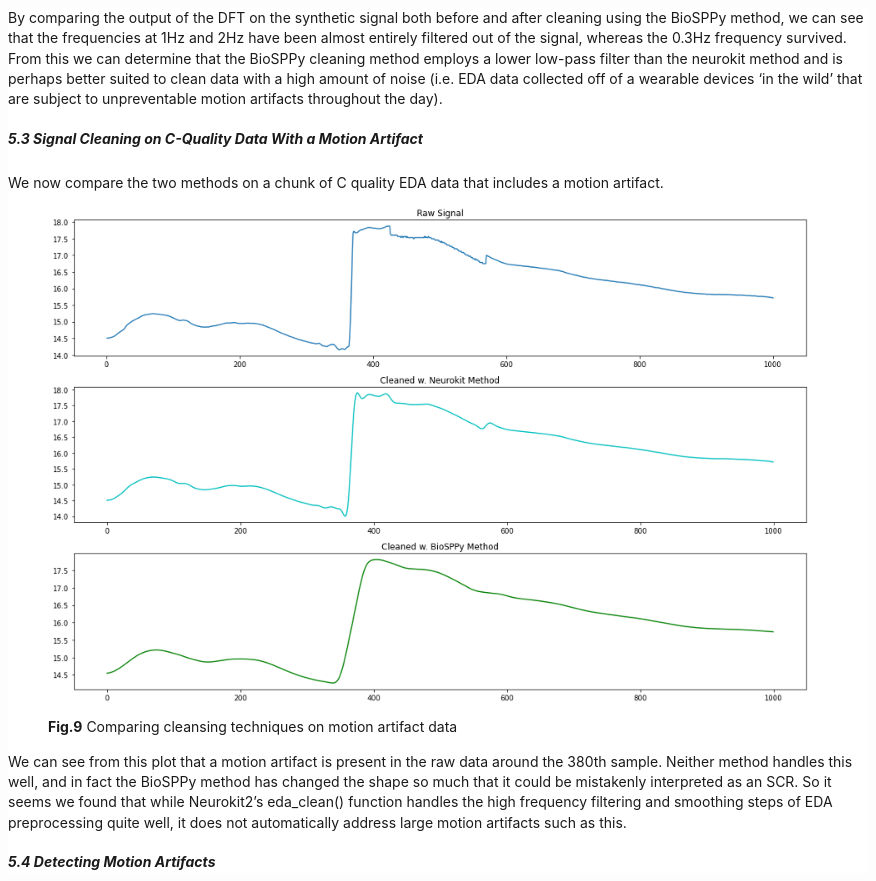 By comparing the output of the DFT on the synthetic signal both before and after cleaning using the BioSPPy method, we can see that the frequencies at 1Hz and 2Hz have been almost entirely filtered out of the signal, whereas the 0.3Hz frequency survived. From this we can determine that the BioSPPy cleaning method employs a lower low-pass filter than the neurokit method and is perhaps better suited to clean data with a high amount of noise (i.e. EDA data collected off of a wearable devices ‘in the wild’ that are subject to unpreventable motion artifacts throughout the day). 

##### 5.3 Signal Cleaning on C-Quality Data With a Motion Artifact

We now compare the two methods on a chunk of C quality EDA data that includes a motion artifact. 

<figure>
  <img src="../assets/img/projects/eda-signal-processing/fig9.png">
  <figcaption color="red"><b>Fig.9</b> Comparing cleansing techniques on motion artifact data</figcaption>
</figure>

We can see from this plot that a motion artifact is present in the raw data around the 380th sample. Neither method handles this well, and in fact the BioSPPy method has changed the shape so much that it could be mistakenly interpreted as an SCR. So it seems we found that while Neurokit2’s eda_clean() function handles the high frequency filtering and smoothing steps of EDA preprocessing quite well, it does not automatically address large motion artifacts such as this. 

##### 5.4 Detecting Motion Artifacts
